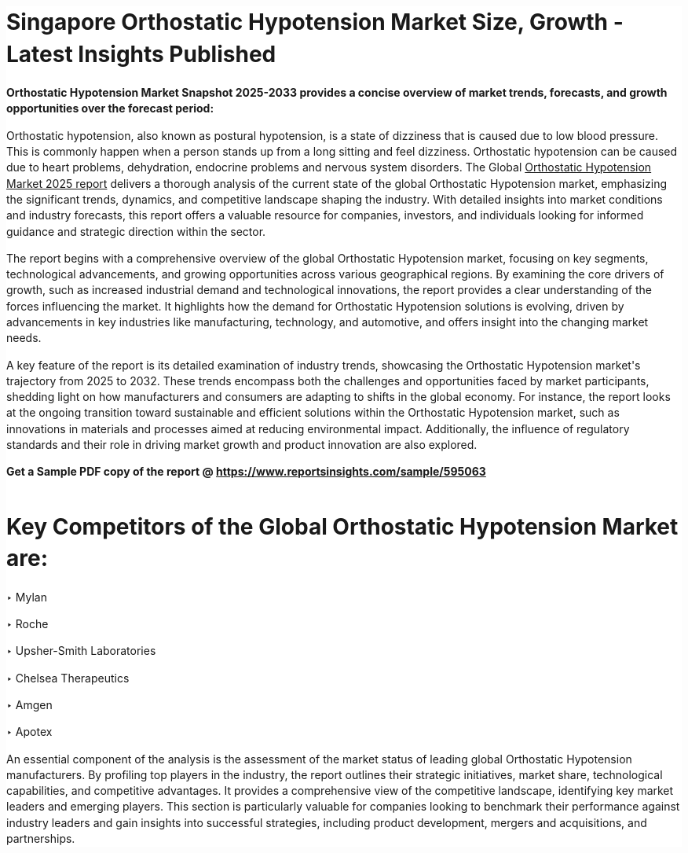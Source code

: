 # Singapore Orthostatic Hypotension Market Size, Growth - Latest Insights Published

<strong>Orthostatic Hypotension Market Snapshot 2025-2033 provides a concise overview of market trends, forecasts, and growth opportunities over the forecast period:</strong>

Orthostatic hypotension, also known as postural hypotension, is a state of dizziness that is caused due to low blood pressure. This is commonly happen when a person stands up from a long sitting and feel dizziness. Orthostatic hypotension can be caused due to heart problems, dehydration, endocrine problems and nervous system disorders. The Global <a href=https://www.reportsinsights.com/sample/595063>Orthostatic Hypotension Market 2025 report</a> delivers a thorough analysis of the current state of the global Orthostatic Hypotension market, emphasizing the significant trends, dynamics, and competitive landscape shaping the industry. With detailed insights into market conditions and industry forecasts, this report offers a valuable resource for companies, investors, and individuals looking for informed guidance and strategic direction within the sector.

The report begins with a comprehensive overview of the global Orthostatic Hypotension market, focusing on key segments, technological advancements, and growing opportunities across various geographical regions. By examining the core drivers of growth, such as increased industrial demand and technological innovations, the report provides a clear understanding of the forces influencing the market. It highlights how the demand for Orthostatic Hypotension solutions is evolving, driven by advancements in key industries like manufacturing, technology, and automotive, and offers insight into the changing market needs.

A key feature of the report is its detailed examination of industry trends, showcasing the Orthostatic Hypotension market's trajectory from 2025 to 2032. These trends encompass both the challenges and opportunities faced by market participants, shedding light on how manufacturers and consumers are adapting to shifts in the global economy. For instance, the report looks at the ongoing transition toward sustainable and efficient solutions within the Orthostatic Hypotension market, such as innovations in materials and processes aimed at reducing environmental impact. Additionally, the influence of regulatory standards and their role in driving market growth and product innovation are also explored.

<strong>Get a Sample PDF copy of the report @ <a href=https://www.reportsinsights.com/sample/595063>https://www.reportsinsights.com/sample/595063</a></strong>

# <strong>Key Competitors of the Global Orthostatic Hypotension Market are:</strong>

‣ Mylan

‣ Roche

‣ Upsher-Smith Laboratories

‣ Chelsea Therapeutics

‣ Amgen

‣ Apotex

An essential component of the analysis is the assessment of the market status of leading global Orthostatic Hypotension manufacturers. By profiling top players in the industry, the report outlines their strategic initiatives, market share, technological capabilities, and competitive advantages. It provides a comprehensive view of the competitive landscape, identifying key market leaders and emerging players. This section is particularly valuable for companies looking to benchmark their performance against industry leaders and gain insights into successful strategies, including product development, mergers and acquisitions, and partnerships.
